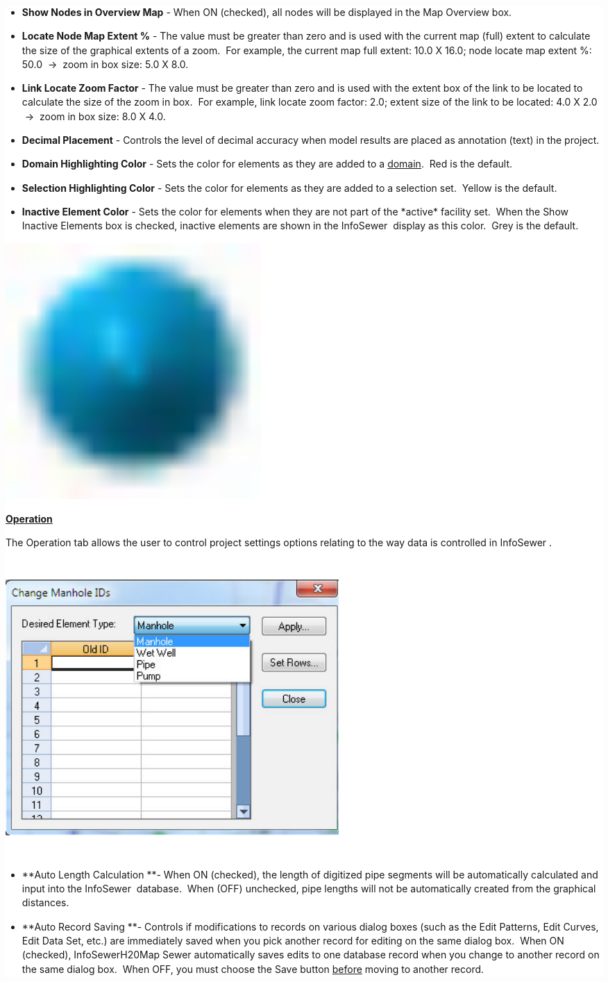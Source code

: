 - **Show Nodes in Overview Map** - When ON (checked), all nodes will be displayed in the Map Overview box.

- **Locate Node Map Extent %** - The value must be greater than zero and is used with the current map (full) extent to calculate the size of the graphical extents of a zoom.  For example, the current map full extent: 10.0 X 16.0; node locate map extent %: 50.0  -\>  zoom in box size: 5.0 X 8.0.

- **Link Locate Zoom Factor** - The value must be greater than zero and is used with the extent box of the link to be located to calculate the size of the zoom in box.  For example, link locate zoom factor: 2.0; extent size of the link to be located: 4.0 X 2.0  -\>  zoom in box size: 8.0 X 4.0.

- **Decimal Placement** - Controls the level of decimal accuracy when model results are placed as annotation (text) in the project.

- **Domain Highlighting Color** - Sets the color for elements as they are added to a [<u>domain</u>](javascript:BSSCPopup('../Domains_and_Facilities/Domain_Manager.htm');).  Red is the default.

- **Selection Highlighting Color** - Sets the color for elements as they are added to a selection set.  Yellow is the default.

- **Inactive Element Color** - Sets the color for elements when they are not part of the \*active\* facility set.  When the Show Inactive Elements box is checked, inactive elements are shown in the InfoSewer  display as this color.  Grey is the default.

<img src="./media/image2.jpeg" style="width:3.83403in" />

**<u>Operation</u>**

The Operation tab allows the user to control project settings options relating to the way data is controlled in InfoSewer .

<img src="./media/image4.jpeg" style="width:5in;height:4.41736in" />

- **Auto Length Calculation **- When ON (checked), the length of digitized pipe segments will be automatically calculated and input into the InfoSewer  database.  When (OFF) unchecked, pipe lengths will not be automatically created from the graphical distances.

- **Auto Record Saving **- Controls if modifications to records on various dialog boxes (such as the Edit Patterns, Edit Curves, Edit Data Set, etc.) are immediately saved when you pick another record for editing on the same dialog box.  When ON (checked), InfoSewerH20Map Sewer automatically saves edits to one database record when you change to another record on the same dialog box.  When OFF, you must choose the Save button <u>before</u> moving to another record.
